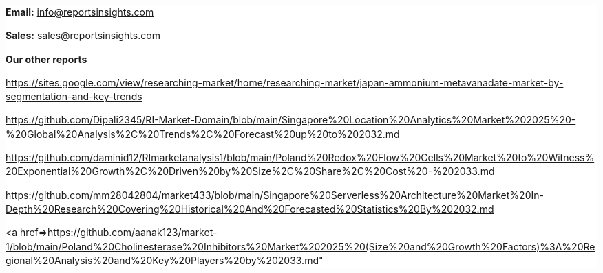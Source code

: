 <p class=""""><b>Email:</b> <a href=mailto:info@reportsinsights.com>info@reportsinsights.com</a></p>
<p class=""""><b>Sales:</b> <a href=mailto:sales@reportsinsights.com>sales@reportsinsights.com</a></p>

<strong>Our other reports</strong>

<a href=https://sites.google.com/view/researching-market/home/researching-market/japan-ammonium-metavanadate-market-by-segmentation-and-key-trends>https://sites.google.com/view/researching-market/home/researching-market/japan-ammonium-metavanadate-market-by-segmentation-and-key-trends</a>

<a href=https://github.com/Dipali2345/RI-Market-Domain/blob/main/Singapore%20Location%20Analytics%20Market%202025%20-%20Global%20Analysis%2C%20Trends%2C%20Forecast%20up%20to%202032.md>https://github.com/Dipali2345/RI-Market-Domain/blob/main/Singapore%20Location%20Analytics%20Market%202025%20-%20Global%20Analysis%2C%20Trends%2C%20Forecast%20up%20to%202032.md</a>

<a href=https://github.com/daminid12/RImarketanalysis1/blob/main/Poland%20Redox%20Flow%20Cells%20Market%20to%20Witness%20Exponential%20Growth%2C%20Driven%20by%20Size%2C%20Share%2C%20Cost%20-%202033.md>https://github.com/daminid12/RImarketanalysis1/blob/main/Poland%20Redox%20Flow%20Cells%20Market%20to%20Witness%20Exponential%20Growth%2C%20Driven%20by%20Size%2C%20Share%2C%20Cost%20-%202033.md</a>

<a href=https://github.com/mm28042804/market433/blob/main/Singapore%20Serverless%20Architecture%20Market%20In-Depth%20Research%20Covering%20Historical%20And%20Forecasted%20Statistics%20By%202032.md>https://github.com/mm28042804/market433/blob/main/Singapore%20Serverless%20Architecture%20Market%20In-Depth%20Research%20Covering%20Historical%20And%20Forecasted%20Statistics%20By%202032.md</a>

<a href=>https://github.com/aanak123/market-1/blob/main/Poland%20Cholinesterase%20Inhibitors%20Market%202025%20(Size%20and%20Growth%20Factors)%3A%20Regional%20Analysis%20and%20Key%20Players%20by%202033.md</a>"
